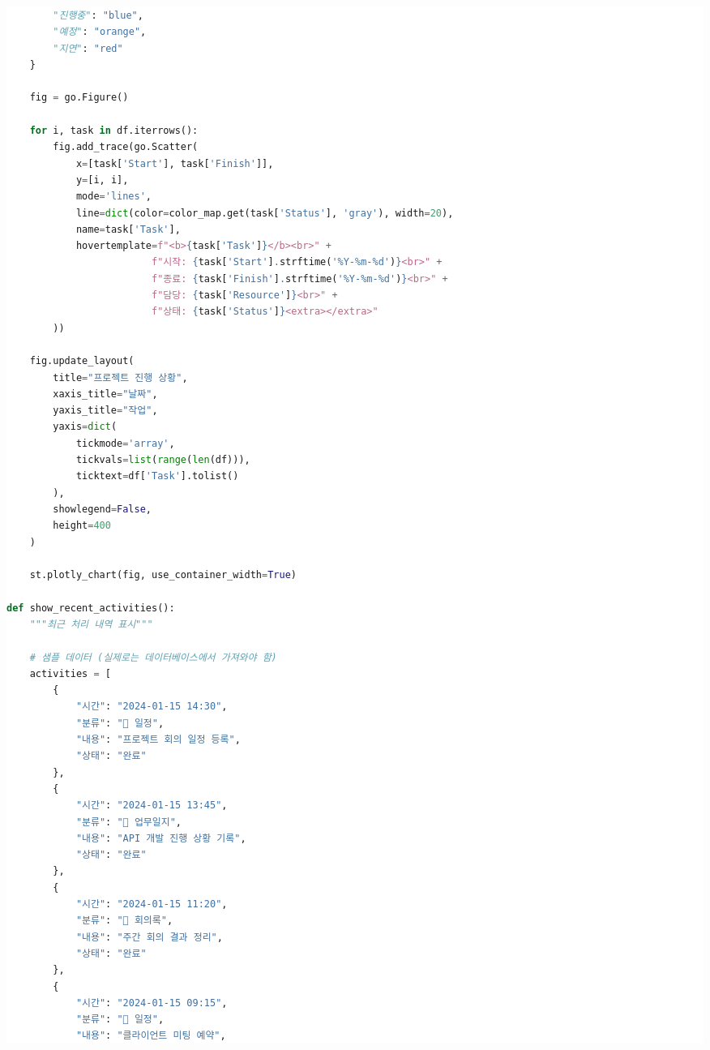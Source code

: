 ```python
        "진행중": "blue",
        "예정": "orange",
        "지연": "red"
    }
    
    fig = go.Figure()
    
    for i, task in df.iterrows():
        fig.add_trace(go.Scatter(
            x=[task['Start'], task['Finish']],
            y=[i, i],
            mode='lines',
            line=dict(color=color_map.get(task['Status'], 'gray'), width=20),
            name=task['Task'],
            hovertemplate=f"<b>{task['Task']}</b><br>" +
                         f"시작: {task['Start'].strftime('%Y-%m-%d')}<br>" +
                         f"종료: {task['Finish'].strftime('%Y-%m-%d')}<br>" +
                         f"담당: {task['Resource']}<br>" +
                         f"상태: {task['Status']}<extra></extra>"
        ))
    
    fig.update_layout(
        title="프로젝트 진행 상황",
        xaxis_title="날짜",
        yaxis_title="작업",
        yaxis=dict(
            tickmode='array',
            tickvals=list(range(len(df))),
            ticktext=df['Task'].tolist()
        ),
        showlegend=False,
        height=400
    )
    
    st.plotly_chart(fig, use_container_width=True)

def show_recent_activities():
    """최근 처리 내역 표시"""
    
    # 샘플 데이터 (실제로는 데이터베이스에서 가져와야 함)
    activities = [
        {
            "시간": "2024-01-15 14:30",
            "분류": "📅 일정",
            "내용": "프로젝트 회의 일정 등록",
            "상태": "완료"
        },
        {
            "시간": "2024-01-15 13:45",
            "분류": "📝 업무일지",
            "내용": "API 개발 진행 상황 기록",
            "상태": "완료"
        },
        {
            "시간": "2024-01-15 11:20",
            "분류": "🤝 회의록",
            "내용": "주간 회의 결과 정리",
            "상태": "완료"
        },
        {
            "시간": "2024-01-15 09:15",
            "분류": "📅 일정",
            "내용": "클라이언트 미팅 예약",
```